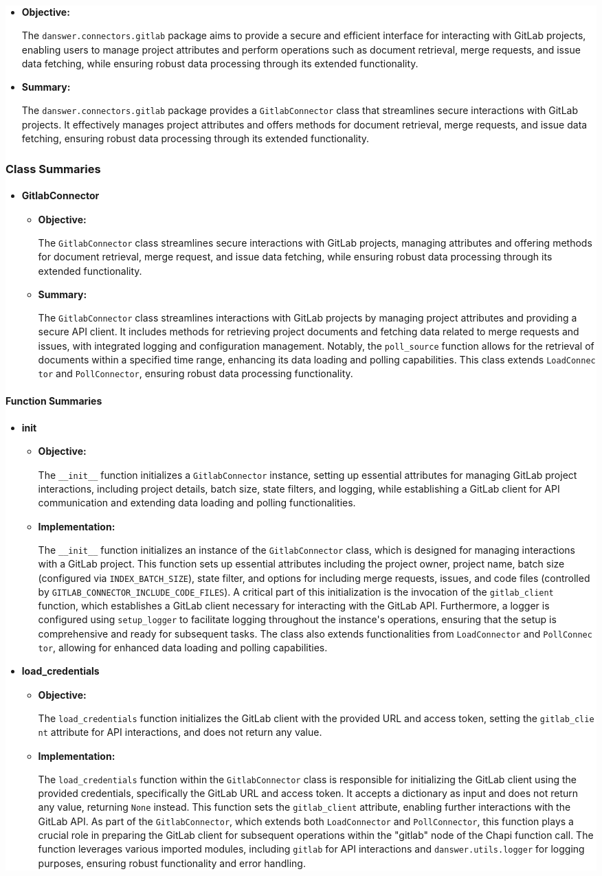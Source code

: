   - **Objective:** <p>The `danswer.connectors.gitlab` package aims to provide a secure and efficient interface for interacting with GitLab projects, enabling users to manage project attributes and perform operations such as document retrieval, merge requests, and issue data fetching, while ensuring robust data processing through its extended functionality.</p>

  - **Summary:** <p>The `danswer.connectors.gitlab` package provides a `GitlabConnector` class that streamlines secure interactions with GitLab projects. It effectively manages project attributes and offers methods for document retrieval, merge requests, and issue data fetching, ensuring robust data processing through its extended functionality.</p>

### Class Summaries

- **GitlabConnector**

  - **Objective:** <p>The `GitlabConnector` class streamlines secure interactions with GitLab projects, managing attributes and offering methods for document retrieval, merge request, and issue data fetching, while ensuring robust data processing through its extended functionality.</p>

  - **Summary:** <p>The `GitlabConnector` class streamlines interactions with GitLab projects by managing project attributes and providing a secure API client. It includes methods for retrieving project documents and fetching data related to merge requests and issues, with integrated logging and configuration management. Notably, the `poll_source` function allows for the retrieval of documents within a specified time range, enhancing its data loading and polling capabilities. This class extends `LoadConnector` and `PollConnector`, ensuring robust data processing functionality.</p>

#### Function Summaries

- **__init__**

  - **Objective:** <p>The `__init__` function initializes a `GitlabConnector` instance, setting up essential attributes for managing GitLab project interactions, including project details, batch size, state filters, and logging, while establishing a GitLab client for API communication and extending data loading and polling functionalities.</p>

  - **Implementation:** <p>The `__init__` function initializes an instance of the `GitlabConnector` class, which is designed for managing interactions with a GitLab project. This function sets up essential attributes including the project owner, project name, batch size (configured via `INDEX_BATCH_SIZE`), state filter, and options for including merge requests, issues, and code files (controlled by `GITLAB_CONNECTOR_INCLUDE_CODE_FILES`). A critical part of this initialization is the invocation of the `gitlab_client` function, which establishes a GitLab client necessary for interacting with the GitLab API. Furthermore, a logger is configured using `setup_logger` to facilitate logging throughout the instance's operations, ensuring that the setup is comprehensive and ready for subsequent tasks. The class also extends functionalities from `LoadConnector` and `PollConnector`, allowing for enhanced data loading and polling capabilities.</p>

- **load_credentials**

  - **Objective:** <p>The `load_credentials` function initializes the GitLab client with the provided URL and access token, setting the `gitlab_client` attribute for API interactions, and does not return any value.</p>

  - **Implementation:** <p>The `load_credentials` function within the `GitlabConnector` class is responsible for initializing the GitLab client using the provided credentials, specifically the GitLab URL and access token. It accepts a dictionary as input and does not return any value, returning `None` instead. This function sets the `gitlab_client` attribute, enabling further interactions with the GitLab API. As part of the `GitlabConnector`, which extends both `LoadConnector` and `PollConnector`, this function plays a crucial role in preparing the GitLab client for subsequent operations within the "gitlab" node of the Chapi function call. The function leverages various imported modules, including `gitlab` for API interactions and `danswer.utils.logger` for logging purposes, ensuring robust functionality and error handling.</p>
